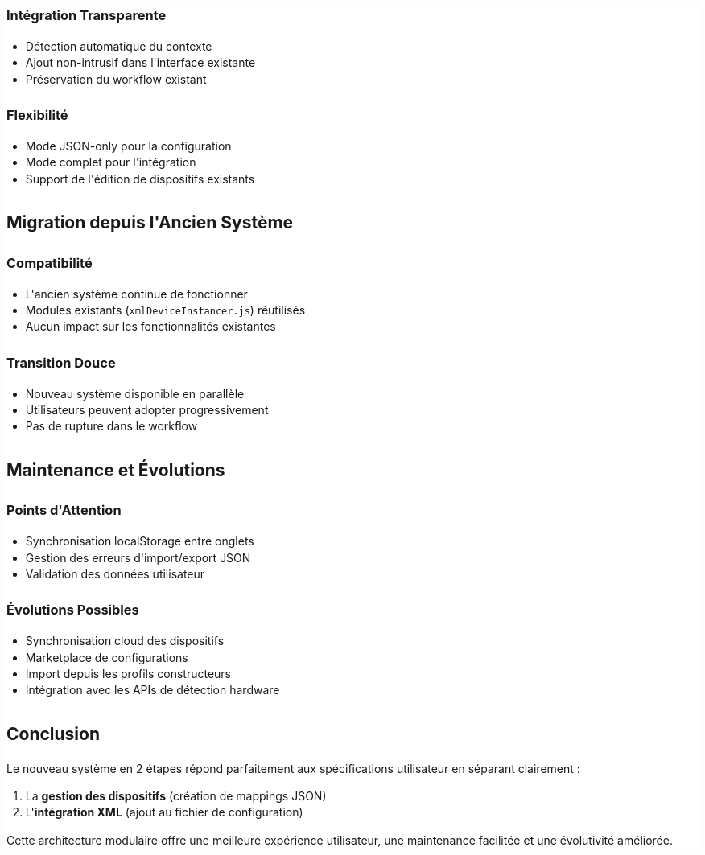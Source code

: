 ### Intégration Transparente
- Détection automatique du contexte
- Ajout non-intrusif dans l'interface existante
- Préservation du workflow existant

### Flexibilité
- Mode JSON-only pour la configuration
- Mode complet pour l'intégration
- Support de l'édition de dispositifs existants

## Migration depuis l'Ancien Système

### Compatibilité
- L'ancien système continue de fonctionner
- Modules existants (`xmlDeviceInstancer.js`) réutilisés
- Aucun impact sur les fonctionnalités existantes

### Transition Douce
- Nouveau système disponible en parallèle
- Utilisateurs peuvent adopter progressivement
- Pas de rupture dans le workflow

## Maintenance et Évolutions

### Points d'Attention
- Synchronisation localStorage entre onglets
- Gestion des erreurs d'import/export JSON
- Validation des données utilisateur

### Évolutions Possibles
- Synchronisation cloud des dispositifs
- Marketplace de configurations
- Import depuis les profils constructeurs
- Intégration avec les APIs de détection hardware

## Conclusion

Le nouveau système en 2 étapes répond parfaitement aux spécifications utilisateur en séparant clairement :

1. La **gestion des dispositifs** (création de mappings JSON)
2. L'**intégration XML** (ajout au fichier de configuration)

Cette architecture modulaire offre une meilleure expérience utilisateur, une maintenance facilitée et une évolutivité améliorée.
